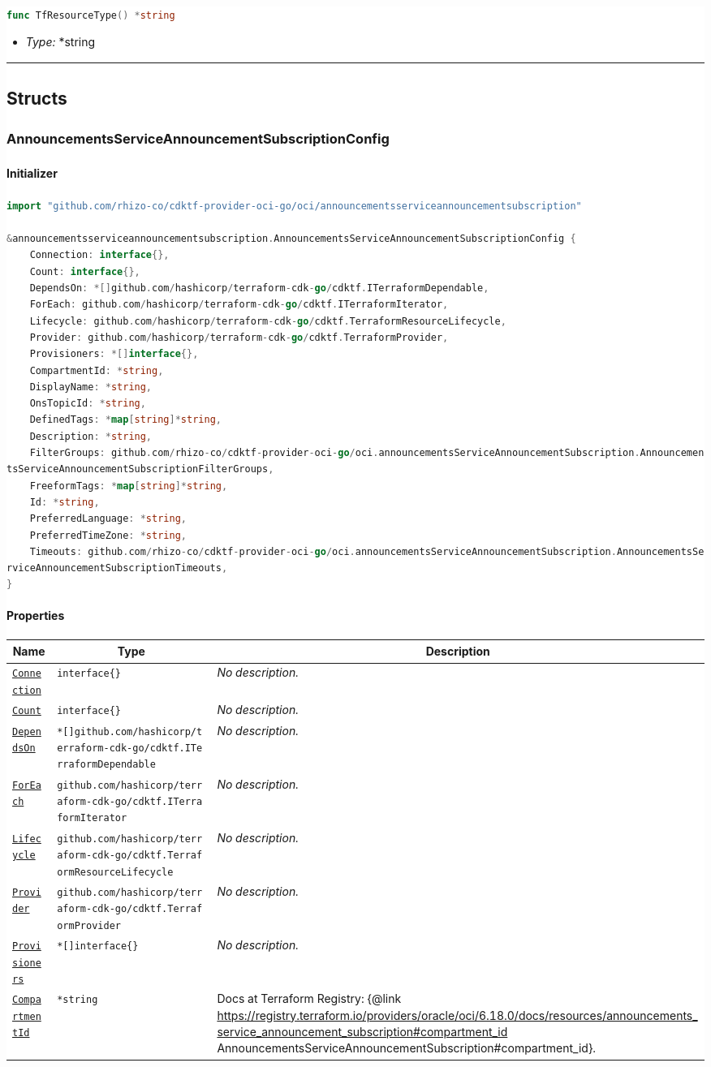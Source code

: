 ```go
func TfResourceType() *string
```

- *Type:* *string

---

## Structs <a name="Structs" id="Structs"></a>

### AnnouncementsServiceAnnouncementSubscriptionConfig <a name="AnnouncementsServiceAnnouncementSubscriptionConfig" id="rhizo-co-terraform-provider-oci.announcementsServiceAnnouncementSubscription.AnnouncementsServiceAnnouncementSubscriptionConfig"></a>

#### Initializer <a name="Initializer" id="rhizo-co-terraform-provider-oci.announcementsServiceAnnouncementSubscription.AnnouncementsServiceAnnouncementSubscriptionConfig.Initializer"></a>

```go
import "github.com/rhizo-co/cdktf-provider-oci-go/oci/announcementsserviceannouncementsubscription"

&announcementsserviceannouncementsubscription.AnnouncementsServiceAnnouncementSubscriptionConfig {
	Connection: interface{},
	Count: interface{},
	DependsOn: *[]github.com/hashicorp/terraform-cdk-go/cdktf.ITerraformDependable,
	ForEach: github.com/hashicorp/terraform-cdk-go/cdktf.ITerraformIterator,
	Lifecycle: github.com/hashicorp/terraform-cdk-go/cdktf.TerraformResourceLifecycle,
	Provider: github.com/hashicorp/terraform-cdk-go/cdktf.TerraformProvider,
	Provisioners: *[]interface{},
	CompartmentId: *string,
	DisplayName: *string,
	OnsTopicId: *string,
	DefinedTags: *map[string]*string,
	Description: *string,
	FilterGroups: github.com/rhizo-co/cdktf-provider-oci-go/oci.announcementsServiceAnnouncementSubscription.AnnouncementsServiceAnnouncementSubscriptionFilterGroups,
	FreeformTags: *map[string]*string,
	Id: *string,
	PreferredLanguage: *string,
	PreferredTimeZone: *string,
	Timeouts: github.com/rhizo-co/cdktf-provider-oci-go/oci.announcementsServiceAnnouncementSubscription.AnnouncementsServiceAnnouncementSubscriptionTimeouts,
}
```

#### Properties <a name="Properties" id="Properties"></a>

| **Name** | **Type** | **Description** |
| --- | --- | --- |
| <code><a href="#rhizo-co-terraform-provider-oci.announcementsServiceAnnouncementSubscription.AnnouncementsServiceAnnouncementSubscriptionConfig.property.connection">Connection</a></code> | <code>interface{}</code> | *No description.* |
| <code><a href="#rhizo-co-terraform-provider-oci.announcementsServiceAnnouncementSubscription.AnnouncementsServiceAnnouncementSubscriptionConfig.property.count">Count</a></code> | <code>interface{}</code> | *No description.* |
| <code><a href="#rhizo-co-terraform-provider-oci.announcementsServiceAnnouncementSubscription.AnnouncementsServiceAnnouncementSubscriptionConfig.property.dependsOn">DependsOn</a></code> | <code>*[]github.com/hashicorp/terraform-cdk-go/cdktf.ITerraformDependable</code> | *No description.* |
| <code><a href="#rhizo-co-terraform-provider-oci.announcementsServiceAnnouncementSubscription.AnnouncementsServiceAnnouncementSubscriptionConfig.property.forEach">ForEach</a></code> | <code>github.com/hashicorp/terraform-cdk-go/cdktf.ITerraformIterator</code> | *No description.* |
| <code><a href="#rhizo-co-terraform-provider-oci.announcementsServiceAnnouncementSubscription.AnnouncementsServiceAnnouncementSubscriptionConfig.property.lifecycle">Lifecycle</a></code> | <code>github.com/hashicorp/terraform-cdk-go/cdktf.TerraformResourceLifecycle</code> | *No description.* |
| <code><a href="#rhizo-co-terraform-provider-oci.announcementsServiceAnnouncementSubscription.AnnouncementsServiceAnnouncementSubscriptionConfig.property.provider">Provider</a></code> | <code>github.com/hashicorp/terraform-cdk-go/cdktf.TerraformProvider</code> | *No description.* |
| <code><a href="#rhizo-co-terraform-provider-oci.announcementsServiceAnnouncementSubscription.AnnouncementsServiceAnnouncementSubscriptionConfig.property.provisioners">Provisioners</a></code> | <code>*[]interface{}</code> | *No description.* |
| <code><a href="#rhizo-co-terraform-provider-oci.announcementsServiceAnnouncementSubscription.AnnouncementsServiceAnnouncementSubscriptionConfig.property.compartmentId">CompartmentId</a></code> | <code>*string</code> | Docs at Terraform Registry: {@link https://registry.terraform.io/providers/oracle/oci/6.18.0/docs/resources/announcements_service_announcement_subscription#compartment_id AnnouncementsServiceAnnouncementSubscription#compartment_id}. |